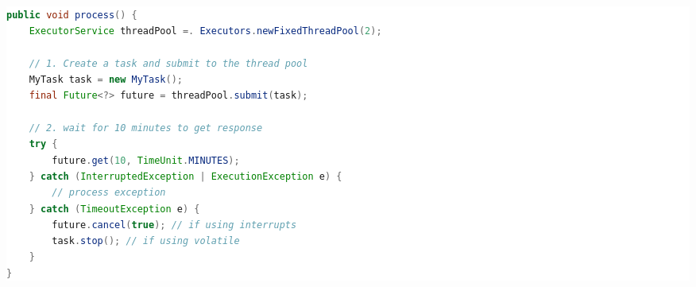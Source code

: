 ```java
public void process() {
	ExecutorService threadPool =. Executors.newFixedThreadPool(2);
	
	// 1. Create a task and submit to the thread pool
	MyTask task = new MyTask();
	final Future<?> future = threadPool.submit(task);
	
	// 2. wait for 10 minutes to get response
	try {
		future.get(10, TimeUnit.MINUTES);
	} catch (InterruptedException | ExecutionException e) {
		// process exception
	} catch (TimeoutException e) {
		future.cancel(true); // if using interrupts
		task.stop(); // if using volatile
	}
}
```

